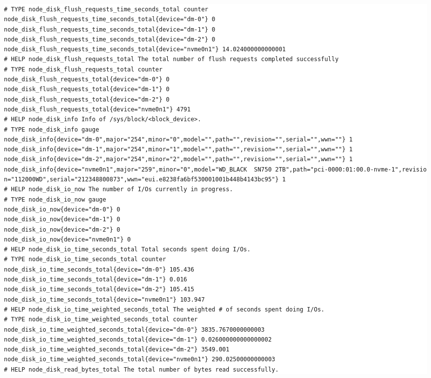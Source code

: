     # TYPE node_disk_flush_requests_time_seconds_total counter
    node_disk_flush_requests_time_seconds_total{device="dm-0"} 0
    node_disk_flush_requests_time_seconds_total{device="dm-1"} 0
    node_disk_flush_requests_time_seconds_total{device="dm-2"} 0
    node_disk_flush_requests_time_seconds_total{device="nvme0n1"} 14.024000000000001
    # HELP node_disk_flush_requests_total The total number of flush requests completed successfully
    # TYPE node_disk_flush_requests_total counter
    node_disk_flush_requests_total{device="dm-0"} 0
    node_disk_flush_requests_total{device="dm-1"} 0
    node_disk_flush_requests_total{device="dm-2"} 0
    node_disk_flush_requests_total{device="nvme0n1"} 4791
    # HELP node_disk_info Info of /sys/block/<block_device>.
    # TYPE node_disk_info gauge
    node_disk_info{device="dm-0",major="254",minor="0",model="",path="",revision="",serial="",wwn=""} 1
    node_disk_info{device="dm-1",major="254",minor="1",model="",path="",revision="",serial="",wwn=""} 1
    node_disk_info{device="dm-2",major="254",minor="2",model="",path="",revision="",serial="",wwn=""} 1
    node_disk_info{device="nvme0n1",major="259",minor="0",model="WD_BLACK  SN750 2TB",path="pci-0000:01:00.0-nvme-1",revision="112000WD",serial="212348800873",wwn="eui.e8238fa6bf530001001b448b4143bc95"} 1
    # HELP node_disk_io_now The number of I/Os currently in progress.
    # TYPE node_disk_io_now gauge
    node_disk_io_now{device="dm-0"} 0
    node_disk_io_now{device="dm-1"} 0
    node_disk_io_now{device="dm-2"} 0
    node_disk_io_now{device="nvme0n1"} 0
    # HELP node_disk_io_time_seconds_total Total seconds spent doing I/Os.
    # TYPE node_disk_io_time_seconds_total counter
    node_disk_io_time_seconds_total{device="dm-0"} 105.436
    node_disk_io_time_seconds_total{device="dm-1"} 0.016
    node_disk_io_time_seconds_total{device="dm-2"} 105.415
    node_disk_io_time_seconds_total{device="nvme0n1"} 103.947
    # HELP node_disk_io_time_weighted_seconds_total The weighted # of seconds spent doing I/Os.
    # TYPE node_disk_io_time_weighted_seconds_total counter
    node_disk_io_time_weighted_seconds_total{device="dm-0"} 3835.7670000000003
    node_disk_io_time_weighted_seconds_total{device="dm-1"} 0.026000000000000002
    node_disk_io_time_weighted_seconds_total{device="dm-2"} 3549.001
    node_disk_io_time_weighted_seconds_total{device="nvme0n1"} 290.02500000000003
    # HELP node_disk_read_bytes_total The total number of bytes read successfully.